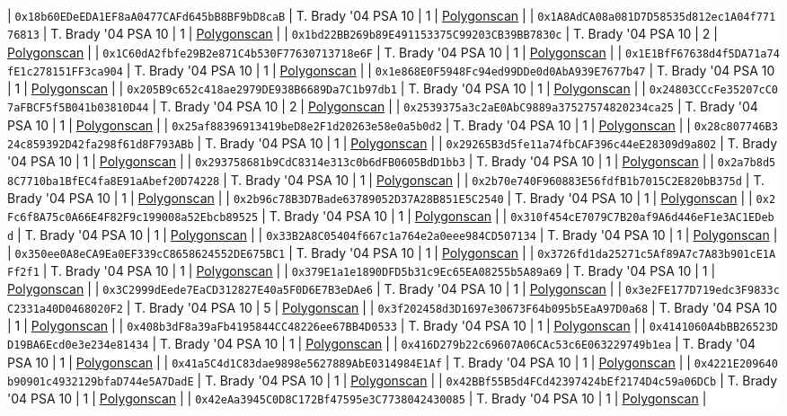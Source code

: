 | `0x18b60EDeEDA1EF8aA0477CAFd645bB8BF9bD8caB` | T. Brady '04 PSA 10 | 1 | [Polygonscan](https://polygonscan.com/tx/0x154233d07e8d16b31e177774e0c95e77d68b854a6149dede10a674a79a383822) |
| `0x1A8AdCA08a081D7D58535d812ec1A04f77176813` | T. Brady '04 PSA 10 | 1 | [Polygonscan](https://polygonscan.com/tx/0xb8c1beb878643c2faa831091b43b91426ea925a9803cd8965790ae3c210880cd) |
| `0x1bd22BB269b89E491153375C99203CB39BB7830c` | T. Brady '04 PSA 10 | 2 | [Polygonscan](https://polygonscan.com/tx/0x8261f654fa57c788392ccba1e82570c9e2cac8c80c1ea015e2a95dffcc2bfdd0) |
| `0x1C60dA2fbfe29B2e871C4b530F77630713718e6F` | T. Brady '04 PSA 10 | 1 | [Polygonscan](https://polygonscan.com/tx/0x50f23ffac4c9ee30fd32539c6b273f592bdb948c6cf783063ebe817ade286b04) |
| `0x1E1BfF67638d4f5DA71a74fE1c278151FF3ca904` | T. Brady '04 PSA 10 | 1 | [Polygonscan](https://polygonscan.com/tx/0x7e5f5797f6c9cff1a92a0b6e3dc04b61f21eddf8da647882986b17d3c0b2336a) |
| `0x1e868E0F5948Fc94ed99DDe0d0AbA939E7677b47` | T. Brady '04 PSA 10 | 1 | [Polygonscan](https://polygonscan.com/tx/0xd348d2caef61ec0ff05f22a2a1b8363bee2c6a045e961215511aba77491eba19) |
| `0x205B9c652c418ae2979DE938B6689Da7C1b97db1` | T. Brady '04 PSA 10 | 1 | [Polygonscan](https://polygonscan.com/tx/0x07b3e9d471a68f80b972cc2fb4f2591c56dd6b38f25378d823414d1b4fd42ce3) |
| `0x24803CCcFe35207cC07aFBCF5f5B041b03810D44` | T. Brady '04 PSA 10 | 2 | [Polygonscan](https://polygonscan.com/tx/0xa5d555f7eb497cdf29bbd8d35ae80b01b710ef08610b984b1e1e91a9e9f955ce) |
| `0x2539375a3c2aE0AbC9889a37527574820234ca25` | T. Brady '04 PSA 10 | 1 | [Polygonscan](https://polygonscan.com/tx/0xa8eb011cb8d8a47b9cc5edd5c2cb399d08d02bd43c4b3a745f47a058cc723837) |
| `0x25af88396913419beD8e2F1d20263e58e0a5b0d2` | T. Brady '04 PSA 10 | 1 | [Polygonscan](https://polygonscan.com/tx/0x282d7c95817a8f7317eeb30a264757f2460e4ae9bd2677f5684c4556f1624fe3) |
| `0x28c807746B324c859392D42fa298f61d8F793ABb` | T. Brady '04 PSA 10 | 1 | [Polygonscan](https://polygonscan.com/tx/0xc2df00152a8288623e7c87a0b74bb6e86b593b19e34a419f24c3744ff1e6eb61) |
| `0x29265B3d5fe11a74fbCAF396c44eE28309d9a802` | T. Brady '04 PSA 10 | 1 | [Polygonscan](https://polygonscan.com/tx/0xc3270f3e9a180220b331b4b71dfc7296b80d75eb5bbf4d70a047cf783f68ea6a) |
| `0x293758681b9CdC8314e313c0b6dFB0605BdD1bb3` | T. Brady '04 PSA 10 | 1 | [Polygonscan](https://polygonscan.com/tx/0x9f0a984bd2d79763129bee14697f4f8e62e2cee42259277f7f2f8a04226100fa) |
| `0x2a7b8d58C7710ba1BfEC4fa8E91aAbef20D74228` | T. Brady '04 PSA 10 | 1 | [Polygonscan](https://polygonscan.com/tx/0x23f248bdae45a0c7586fc65724871561897f8cbd6012bcc4af300cb658c5f861) |
| `0x2b70e740F960883E56fdfB1b7015C2E820bB375d` | T. Brady '04 PSA 10 | 1 | [Polygonscan](https://polygonscan.com/tx/0x42ccc45f2f128f7771e12b04fbff56a8ab905123e34f38ed3dc584150ee5af54) |
| `0x2b96c78B3D7Bade63789052D37A28B851E5C2540` | T. Brady '04 PSA 10 | 1 | [Polygonscan](https://polygonscan.com/tx/0xa896ff105cf62ec1d04107c60cc28a7233a115cc546e0e6154612d6b1959928c) |
| `0x2Fc6f8A75c0A66E4F82F9c199008a52Ebcb89525` | T. Brady '04 PSA 10 | 1 | [Polygonscan](https://polygonscan.com/tx/0xad6273a93bfaee96b399c715f8829dfdc1146c5f490b325612bc334def32f348) |
| `0x310f454cE7079C7B20af9A6d446eF1e3AC1EDebd` | T. Brady '04 PSA 10 | 1 | [Polygonscan](https://polygonscan.com/tx/0x346105c9ab148579674a2016269c2353cb60cb579fa193a667d8e43e8e5e2800) |
| `0x33B2A8C05404f667c1a764e2a0eee984CD507134` | T. Brady '04 PSA 10 | 1 | [Polygonscan](https://polygonscan.com/tx/0xdacd6e383e5c2507bb8cb4fa82ef6bd62ad4901aba18b2bbd2b9190e3e092293) |
| `0x350ee0A8eCA9Ea0EF339cC8658624552DE675BC1` | T. Brady '04 PSA 10 | 1 | [Polygonscan](https://polygonscan.com/tx/0x1913f898bdfe2e8bc7c6662a5cf9c5269f80df2d8b496dfdd394b5a8768b1ddd) |
| `0x3726fd1da25271c5Af89A7c7A83b901cE1AFf2f1` | T. Brady '04 PSA 10 | 1 | [Polygonscan](https://polygonscan.com/tx/0x98d259f96d9dc5f63c3d934f04d68db2a31434260963c839b1a63b20947a18d2) |
| `0x379E1a1e1890DFD5b31c9Ec65EA08255b5A89a69` | T. Brady '04 PSA 10 | 1 | [Polygonscan](https://polygonscan.com/tx/0xc52f9e7b17816a2378b30d80dac3528efc88dcd94d6980cb1dd21da2b441671e) |
| `0x3C2999dEede7EaCD312827E40a5F0D6E7B3eDAe6` | T. Brady '04 PSA 10 | 1 | [Polygonscan](https://polygonscan.com/tx/0x03d4a89d7ee00a98a22b0d50b7edf4f169d265d845093392118326b4f2aa10d9) |
| `0x3e2FE177D719edc3F9833cC2331a40D0468020F2` | T. Brady '04 PSA 10 | 5 | [Polygonscan](https://polygonscan.com/tx/0x35531eb87122d857c2de65091fc1355d598ff081d2a0ee700ab02d5c6ad619d5) |
| `0x3f202458d3D1697e30673F64b095b5EaA97D0a68` | T. Brady '04 PSA 10 | 1 | [Polygonscan](https://polygonscan.com/tx/0x3c8f16d3e05c54f925b90afdb9a656af66584a250ef402182f0dbdcccda222e8) |
| `0x408b3dF8a39aFb4195844CC48226ee67BB4D0533` | T. Brady '04 PSA 10 | 1 | [Polygonscan](https://polygonscan.com/tx/0xd918859b3d0cbb1dd718f6813358dd9ece5f2951fcfde2a9158f3c286da1a6d1) |
| `0x4141060A4bBB26523DD19BA6Ecd0e3e234e81434` | T. Brady '04 PSA 10 | 1 | [Polygonscan](https://polygonscan.com/tx/0xfb2b72cb4b8cd2dd7e373bc8062d08df406cd039dd5c59f1b6d54bd08cb6ec9d) |
| `0x416D279b22c69607A06CAc53c6E063229749b1ea` | T. Brady '04 PSA 10 | 1 | [Polygonscan](https://polygonscan.com/tx/0xf6ad03c1f4d48d1a52d73174372c0e974796538aa96bc4e559b772a3dcc5ad56) |
| `0x41a5C4d1C83dae9898e5627889AbE0314984E1Af` | T. Brady '04 PSA 10 | 1 | [Polygonscan](https://polygonscan.com/tx/0xca1ebbfa0e774c19e66ed108ac6fd28efb6703816bb4f7a6332ad8cfc94c6f77) |
| `0x4221E209640b90901c4932129bfaD744e5A7DadE` | T. Brady '04 PSA 10 | 1 | [Polygonscan](https://polygonscan.com/tx/0x49527e0bc9c6aac46b5b67bc9ded7febc5009b0d066d5b48ba8ea8bf59bf43cb) |
| `0x42BBf55B5d4FCd42397424bEf2174D4c59a06DCb` | T. Brady '04 PSA 10 | 1 | [Polygonscan](https://polygonscan.com/tx/0x0efe55f259f222a73659562db9f14836e7768b3ac3cd96c6ca8f5a895945732b) |
| `0x42eAa3945C0D8C172Bf47595e3C7738042430085` | T. Brady '04 PSA 10 | 1 | [Polygonscan](https://polygonscan.com/tx/0x32f0e84c0e3ac97e19eda8d442a2b565297a7bba95e87b6b51308fc1fe6e9f8b) |